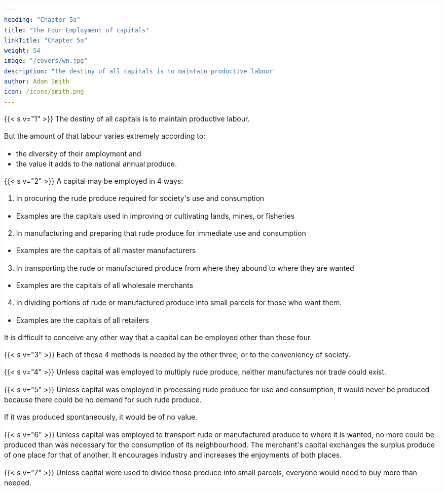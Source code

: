 ```yaml
---
heading: "Chapter 5a"
title: "The Four Employment of capitals"
linkTitle: "Chapter 5a"
weight: 54
image: "/covers/wn.jpg"
description: "The destiny of all capitals is to maintain productive labour"
author: Adam Smith
icon: /icons/smith.png
---
```






{{< s v="1" >}} The destiny of all capitals is to maintain productive labour.

But the amount of that labour varies extremely according to:
- the diversity of their employment and
- the value it adds to the national annual produce.


{{< s v="2" >}} A capital may be employed in 4 ways:

1. In procuring the rude produce required for society's use and consumption
- Examples are the capitals used in improving or cultivating lands, mines, or fisheries

2. In manufacturing and preparing that rude produce for immediate use and consumption
- Examples are the capitals of all master manufacturers

3. In transporting the rude or manufactured produce from where they abound to where they are wanted
- Examples are the capitals of all wholesale merchants

4. In dividing portions of rude or manufactured produce into small parcels for those who want them.
- Examples are the capitals of all retailers

It is difficult to conceive any other way that a capital can be employed other than those four.


{{< s v="3" >}} Each of these 4 methods is needed by the other three, or to the conveniency of society.


{{< s v="4" >}} Unless capital was employed to multiply rude produce, neither manufactures nor trade could exist.


{{< s v="5" >}} Unless capital was employed in processing rude produce for use and consumption, it would never be produced because there could be no demand for such rude produce.

If it was produced spontaneously, it would be of no value.


{{< s v="6" >}} Unless capital was employed to transport rude or manufactured produce to where it is wanted, no more could be produced than was necessary for the consumption of its neighbourhood.
The merchant's capital exchanges the surplus produce of one place for that of another.
It encourages industry and increases the enjoyments of both places.


{{< s v="7" >}} Unless capital were used to divide those produce into small parcels, everyone would need to buy more than needed.
